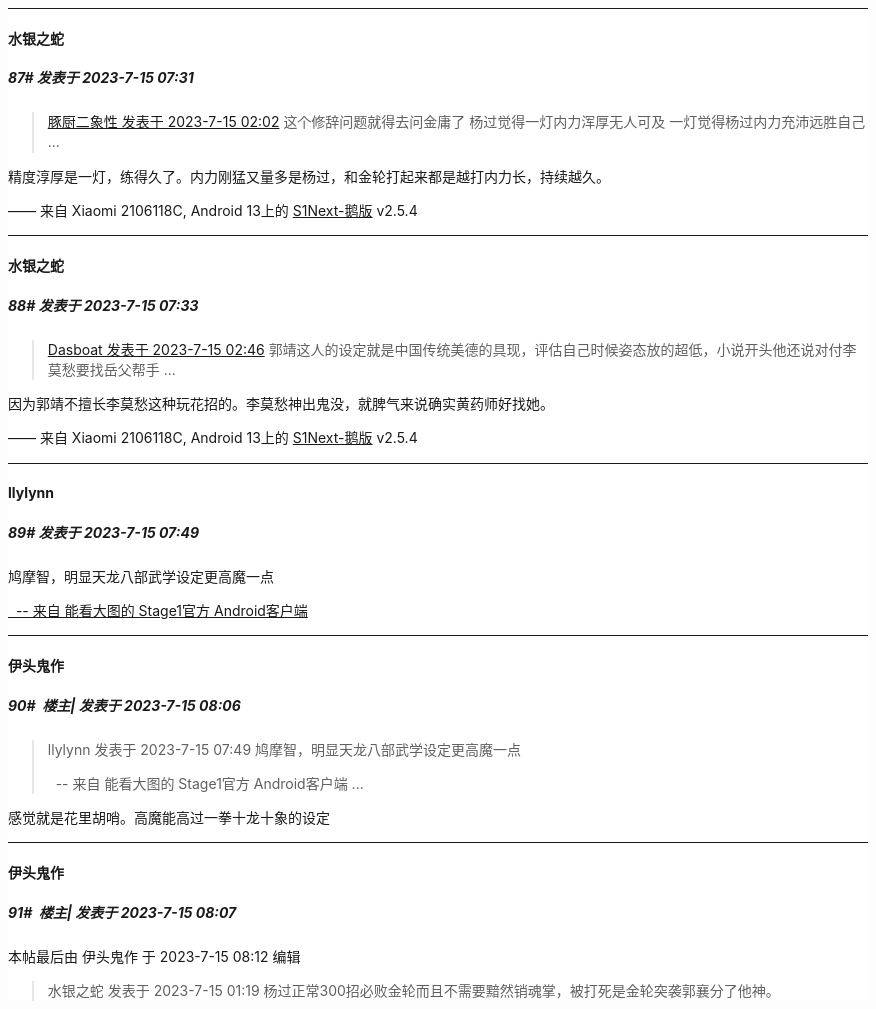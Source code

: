 
*****

####  水银之蛇  
##### 87#       发表于 2023-7-15 07:31

<blockquote><a href="httphttps://bbs.saraba1st.com/2b/forum.php?mod=redirect&amp;goto=findpost&amp;pid=61667191&amp;ptid=2144459" target="_blank">豚厨二象性 发表于 2023-7-15 02:02</a>
这个修辞问题就得去问金庸了
杨过觉得一灯内力浑厚无人可及
一灯觉得杨过内力充沛远胜自己 ...</blockquote>
精度淳厚是一灯，练得久了。内力刚猛又量多是杨过，和金轮打起来都是越打内力长，持续越久。

—— 来自 Xiaomi 2106118C, Android 13上的 [S1Next-鹅版](https://github.com/ykrank/S1-Next/releases) v2.5.4

*****

####  水银之蛇  
##### 88#       发表于 2023-7-15 07:33

<blockquote><a href="httphttps://bbs.saraba1st.com/2b/forum.php?mod=redirect&amp;goto=findpost&amp;pid=61667396&amp;ptid=2144459" target="_blank">Dasboat 发表于 2023-7-15 02:46</a>
郭靖这人的设定就是中国传统美德的具现，评估自己时候姿态放的超低，小说开头他还说对付李莫愁要找岳父帮手 ...</blockquote>
因为郭靖不擅长李莫愁这种玩花招的。李莫愁神出鬼没，就脾气来说确实黄药师好找她。

—— 来自 Xiaomi 2106118C, Android 13上的 [S1Next-鹅版](https://github.com/ykrank/S1-Next/releases) v2.5.4


*****

####  llylynn  
##### 89#       发表于 2023-7-15 07:49

鸠摩智，明显天龙八部武学设定更高魔一点

[  -- 来自 能看大图的 Stage1官方 Android客户端](https://www.coolapk.com/apk/140634)


*****

####  伊头鬼作  
##### 90#         楼主| 发表于 2023-7-15 08:06

<blockquote>llylynn 发表于 2023-7-15 07:49
鸠摩智，明显天龙八部武学设定更高魔一点

  -- 来自 能看大图的 Stage1官方 Android客户端 ...</blockquote>
感觉就是花里胡哨。高魔能高过一拳十龙十象的设定


*****

####  伊头鬼作  
##### 91#         楼主| 发表于 2023-7-15 08:07

 本帖最后由 伊头鬼作 于 2023-7-15 08:12 编辑 
<blockquote>水银之蛇 发表于 2023-7-15 01:19
杨过正常300招必败金轮而且不需要黯然销魂掌，被打死是金轮突袭郭襄分了他神。
